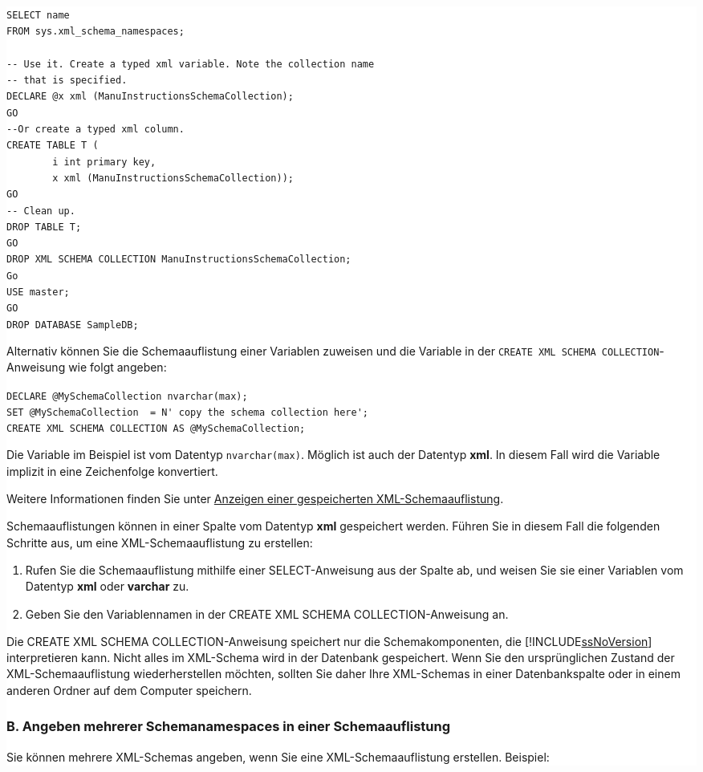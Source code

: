```  
SELECT name  
FROM sys.xml_schema_namespaces;  
  
-- Use it. Create a typed xml variable. Note the collection name   
-- that is specified.  
DECLARE @x xml (ManuInstructionsSchemaCollection);  
GO  
--Or create a typed xml column.  
CREATE TABLE T (  
        i int primary key,   
        x xml (ManuInstructionsSchemaCollection));  
GO  
-- Clean up.  
DROP TABLE T;  
GO  
DROP XML SCHEMA COLLECTION ManuInstructionsSchemaCollection;  
Go  
USE master;  
GO  
DROP DATABASE SampleDB;  
```  
  
 Alternativ können Sie die Schemaauflistung einer Variablen zuweisen und die Variable in der `CREATE XML SCHEMA COLLECTION`-Anweisung wie folgt angeben:  
  
```  
DECLARE @MySchemaCollection nvarchar(max);  
SET @MySchemaCollection  = N' copy the schema collection here';  
CREATE XML SCHEMA COLLECTION AS @MySchemaCollection;   
```  
  
 Die Variable im Beispiel ist vom Datentyp `nvarchar(max)`. Möglich ist auch der Datentyp **xml**. In diesem Fall wird die Variable implizit in eine Zeichenfolge konvertiert.  
  
 Weitere Informationen finden Sie unter [Anzeigen einer gespeicherten XML-Schemaauflistung](../../relational-databases/xml/view-a-stored-xml-schema-collection.md).  
  
 Schemaauflistungen können in einer Spalte vom Datentyp **xml** gespeichert werden. Führen Sie in diesem Fall die folgenden Schritte aus, um eine XML-Schemaauflistung zu erstellen:  
  
1.  Rufen Sie die Schemaauflistung mithilfe einer SELECT-Anweisung aus der Spalte ab, und weisen Sie sie einer Variablen vom Datentyp **xml** oder **varchar** zu.  
  
2.  Geben Sie den Variablennamen in der CREATE XML SCHEMA COLLECTION-Anweisung an.  
  
 Die CREATE XML SCHEMA COLLECTION-Anweisung speichert nur die Schemakomponenten, die [!INCLUDE[ssNoVersion](../../includes/ssnoversion-md.md)] interpretieren kann. Nicht alles im XML-Schema wird in der Datenbank gespeichert. Wenn Sie den ursprünglichen Zustand der XML-Schemaauflistung wiederherstellen möchten, sollten Sie daher Ihre XML-Schemas in einer Datenbankspalte oder in einem anderen Ordner auf dem Computer speichern.  
  
### <a name="b-specifying-multiple-schema-namespaces-in-a-schema-collection"></a>B. Angeben mehrerer Schemanamespaces in einer Schemaauflistung  
 Sie können mehrere XML-Schemas angeben, wenn Sie eine XML-Schemaauflistung erstellen. Beispiel:  
  